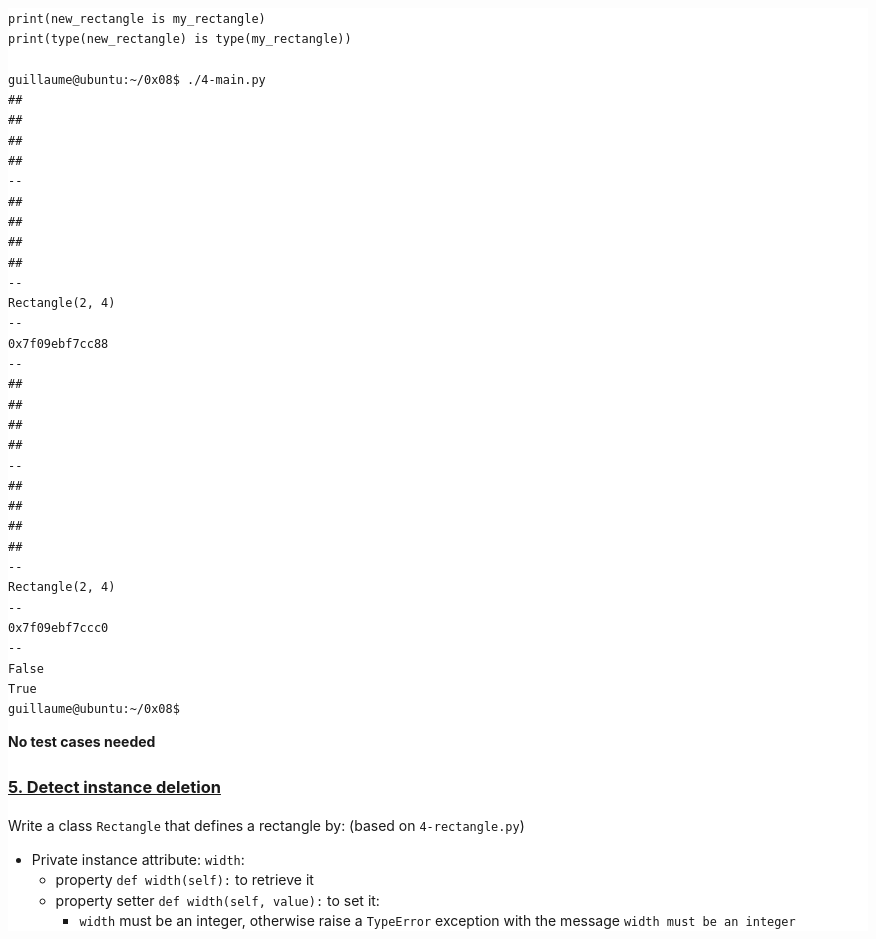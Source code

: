 ```
print(new_rectangle is my_rectangle)
print(type(new_rectangle) is type(my_rectangle))

guillaume@ubuntu:~/0x08$ ./4-main.py
##
##
##
##
--
##
##
##
##
--
Rectangle(2, 4)
--
0x7f09ebf7cc88
--
##
##
##
##
--
##
##
##
##
--
Rectangle(2, 4)
--
0x7f09ebf7ccc0
--
False
True
guillaume@ubuntu:~/0x08$ 

```

**No test cases needed**


### [5. Detect instance deletion](https://github.com/vpnchengo/alx-higher_level_programming/blob/master/0x08-python-more_classes/5-rectangle.py)

Write a class  `Rectangle`  that defines a rectangle by: (based on  `4-rectangle.py`)

-   Private instance attribute:  `width`:
    -   property  `def width(self):`  to retrieve it
    -   property setter  `def width(self, value):`  to set it:
        -   `width`  must be an integer, otherwise raise a  `TypeError`  exception with the message  `width must be an integer`  
            